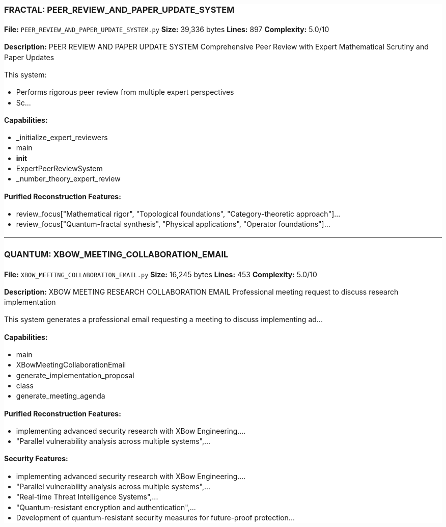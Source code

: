 ### FRACTAL: PEER_REVIEW_AND_PAPER_UPDATE_SYSTEM

**File:** `PEER_REVIEW_AND_PAPER_UPDATE_SYSTEM.py`
**Size:** 39,336 bytes
**Lines:** 897
**Complexity:** 5.0/10

**Description:** 
 PEER REVIEW AND PAPER UPDATE SYSTEM
Comprehensive Peer Review with Expert Mathematical Scrutiny and Paper Updates

This system:
- Performs rigorous peer review from multiple expert perspectives
- Sc...

**Capabilities:**
- _initialize_expert_reviewers
- main
- __init__
- ExpertPeerReviewSystem
- _number_theory_expert_review

**Purified Reconstruction Features:**
- review_focus["Mathematical rigor", "Topological foundations", "Category-theoretic approach"]...
- review_focus["Quantum-fractal synthesis", "Physical applications", "Operator foundations"]...

---

### QUANTUM: XBOW_MEETING_COLLABORATION_EMAIL

**File:** `XBOW_MEETING_COLLABORATION_EMAIL.py`
**Size:** 16,245 bytes
**Lines:** 453
**Complexity:** 5.0/10

**Description:** 
 XBOW MEETING  RESEARCH COLLABORATION EMAIL
Professional meeting request to discuss research implementation

This system generates a professional email requesting a meeting to discuss
implementing ad...

**Capabilities:**
- main
- XBowMeetingCollaborationEmail
- generate_implementation_proposal
- class
- generate_meeting_agenda

**Purified Reconstruction Features:**
- implementing advanced security research with XBow Engineering....
- "Parallel vulnerability analysis across multiple systems",...

**Security Features:**
- implementing advanced security research with XBow Engineering....
- "Parallel vulnerability analysis across multiple systems",...
- "Real-time Threat Intelligence Systems",...
- "Quantum-resistant encryption and authentication",...
- Development of quantum-resistant security measures for future-proof protection...
